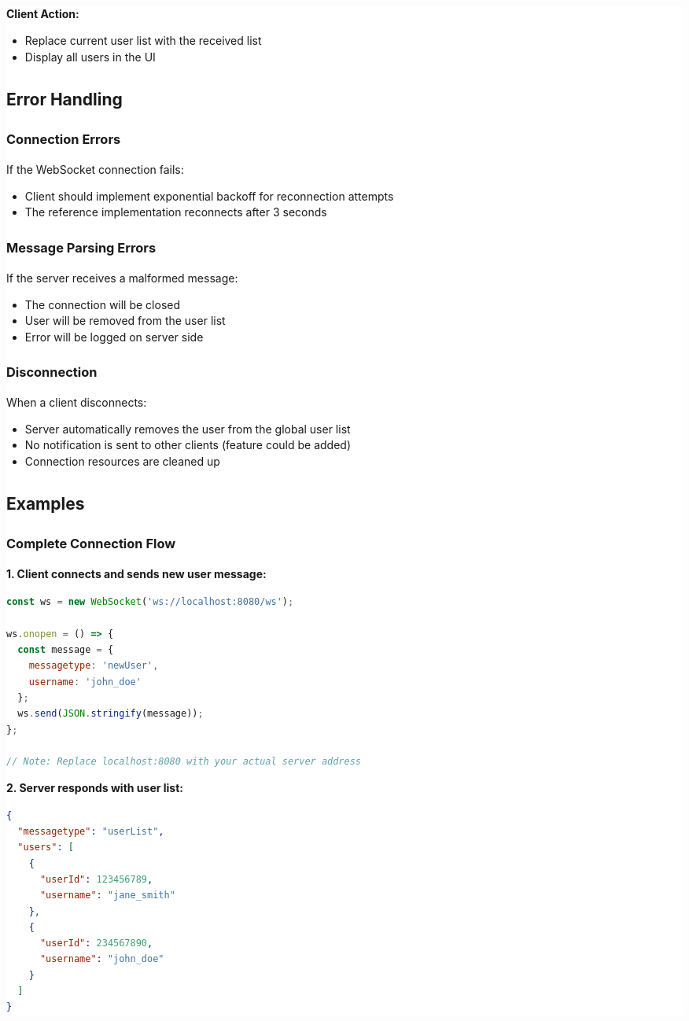 **Client Action:**
- Replace current user list with the received list
- Display all users in the UI

## Error Handling

### Connection Errors

If the WebSocket connection fails:
- Client should implement exponential backoff for reconnection attempts
- The reference implementation reconnects after 3 seconds

### Message Parsing Errors

If the server receives a malformed message:
- The connection will be closed
- User will be removed from the user list
- Error will be logged on server side

### Disconnection

When a client disconnects:
- Server automatically removes the user from the global user list
- No notification is sent to other clients (feature could be added)
- Connection resources are cleaned up

## Examples

### Complete Connection Flow

**1. Client connects and sends new user message:**
```javascript
const ws = new WebSocket('ws://localhost:8080/ws');

ws.onopen = () => {
  const message = {
    messagetype: 'newUser',
    username: 'john_doe'
  };
  ws.send(JSON.stringify(message));
};

// Note: Replace localhost:8080 with your actual server address
```

**2. Server responds with user list:**
```json
{
  "messagetype": "userList",
  "users": [
    {
      "userId": 123456789,
      "username": "jane_smith"
    },
    {
      "userId": 234567890,
      "username": "john_doe"
    }
  ]
}
```
